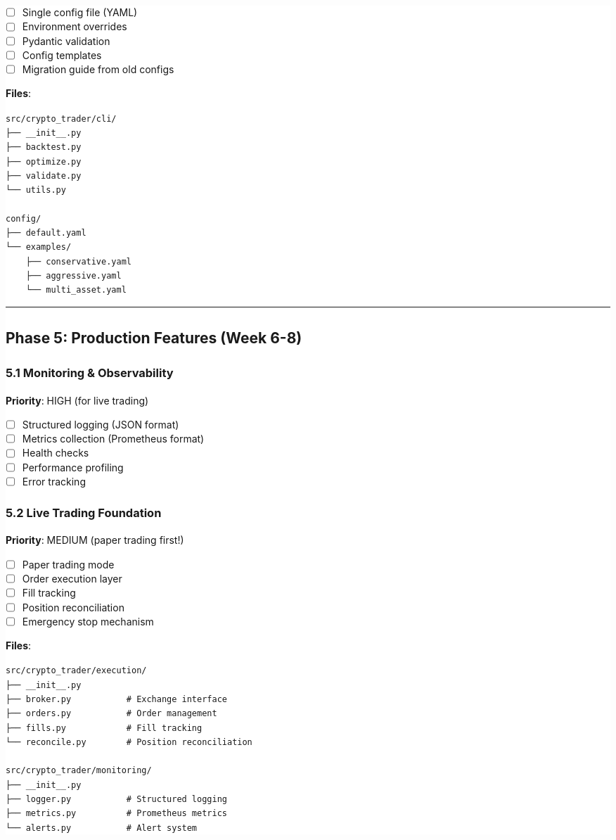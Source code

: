 - [ ] Single config file (YAML)
- [ ] Environment overrides
- [ ] Pydantic validation
- [ ] Config templates
- [ ] Migration guide from old configs

**Files**:
```
src/crypto_trader/cli/
├── __init__.py
├── backtest.py
├── optimize.py
├── validate.py
└── utils.py

config/
├── default.yaml
└── examples/
    ├── conservative.yaml
    ├── aggressive.yaml
    └── multi_asset.yaml
```

---

## Phase 5: Production Features (Week 6-8)

### 5.1 Monitoring & Observability
**Priority**: HIGH (for live trading)

- [ ] Structured logging (JSON format)
- [ ] Metrics collection (Prometheus format)
- [ ] Health checks
- [ ] Performance profiling
- [ ] Error tracking

### 5.2 Live Trading Foundation
**Priority**: MEDIUM (paper trading first!)

- [ ] Paper trading mode
- [ ] Order execution layer
- [ ] Fill tracking
- [ ] Position reconciliation
- [ ] Emergency stop mechanism

**Files**:
```
src/crypto_trader/execution/
├── __init__.py
├── broker.py           # Exchange interface
├── orders.py           # Order management
├── fills.py            # Fill tracking
└── reconcile.py        # Position reconciliation

src/crypto_trader/monitoring/
├── __init__.py
├── logger.py           # Structured logging
├── metrics.py          # Prometheus metrics
└── alerts.py           # Alert system
```
